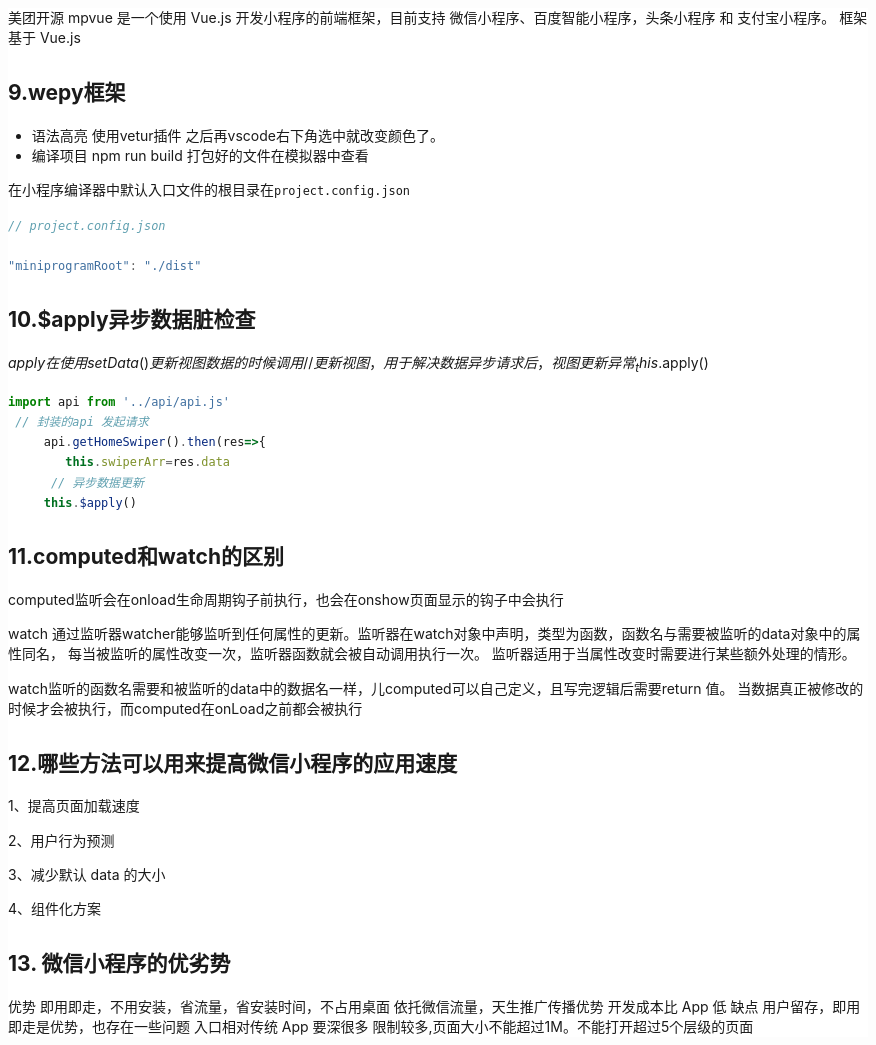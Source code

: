 美团开源
 mpvue 是一个使用 Vue.js 开发小程序的前端框架，目前支持 微信小程序、百度智能小程序，头条小程序 和 支付宝小程序。 框架基于 Vue.js
## 9.wepy框架
- 语法高亮 使用vetur插件   之后再vscode右下角选中就改变颜色了。
- 编译项目 npm run build
打包好的文件在模拟器中查看

在小程序编译器中默认入口文件的根目录在`project.config.json`
```javascript
// project.config.json

"miniprogramRoot": "./dist"
```
## 10.$apply异步数据脏检查

$apply 在使用setData({}) 更新视图数据的时候调用
// 更新视图，用于解决 数据异步请求后， 视图更新异常
_this.$apply()
```javascript
import api from '../api/api.js'
 // 封装的api 发起请求
     api.getHomeSwiper().then(res=>{
        this.swiperArr=res.data
      // 异步数据更新
     this.$apply()
```
## 11.computed和watch的区别

computed监听会在onload生命周期钩子前执行，也会在onshow页面显示的钩子中会执行

watch 
通过监听器watcher能够监听到任何属性的更新。监听器在watch对象中声明，类型为函数，函数名与需要被监听的data对象中的属性同名，
每当被监听的属性改变一次，监听器函数就会被自动调用执行一次。
监听器适用于当属性改变时需要进行某些额外处理的情形。

watch监听的函数名需要和被监听的data中的数据名一样，儿computed可以自己定义，且写完逻辑后需要return 值。
当数据真正被修改的时候才会被执行，而computed在onLoad之前都会被执行

## 12.哪些方法可以用来提高微信小程序的应用速度
1、提高页面加载速度

2、用户行为预测

3、减少默认 data 的大小

4、组件化方案
## 13. 微信小程序的优劣势
优势
即用即走，不用安装，省流量，省安装时间，不占用桌面
依托微信流量，天生推广传播优势
开发成本比 App 低
缺点
用户留存，即用即走是优势，也存在一些问题
入口相对传统 App 要深很多
限制较多,页面大小不能超过1M。不能打开超过5个层级的页面
